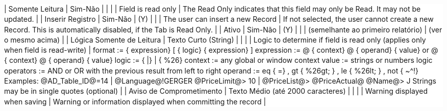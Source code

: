 |      Somente Leitura      |              Sim-Não              |                                                                                                            |                          |                                                                                                                                                                                                                                                                                                                                                                                                |                                 Field is read only                                  |                                                                                                                                                                                                                             The Read Only indicates that this field may only be Read. It may not be updated.                                                                                                                                                                                                                              |
|     Inserir Registro      |              Sim-Não              |                                                    (Y)                                                     |                          |                                                                                                                                                                                                                                                                                                                                                                                                |                          The user can insert a new Record                           |                                                                                                                                                                                                              If not selected, the user cannot create a new Record. This is automatically disabled, if the Tab is Read Only.                                                                                                                                                                                                               |
|           Ativo           |              Sim-Não              |                                                    (Y)                                                     |                          |                                                                                                                                                                                                                                                                                                                                                                                                |                         (semelhante ao primeiro relatório)                          |                                                                                                                                                                                                                                                            (ver o mesmo acima)                                                                                                                                                                                                                                                            |
| Lógica Somente de Leitura |       Texto Curto (String)        |                                                                                                            |                          |                                                                                                                                                                                                                                                                                                                                                                                                |  Logic to determine if field is read only (applies only when field is read-write)   | format := { expression} \[ { logic} { expression} \] expression := @ { context} @ { operand} { value} or @ { context} @ { operand} { value} logic := { |} | { %26} context := any global or window context value := strings or numbers logic operators := AND or OR with the previous result from left to right operand := eq { =} , gt { %26gt; } , le { %26lt; } , not { \~^\!} Examples: @AD\_Table\_ID@=14 | @Language@\!GERGER @PriceLimit@\> 10 | @PriceList@\> @PriceActual@ @Name@\> J Strings may be in single quotes (optional) |
| Aviso de Comprometimento  | Texto Médio (até 2000 caracteres) |                                                                                                            |                          |                                                                                                                                                                                                                                                                                                                                                                                                |                            Warning displayed when saving                            |                                                                                                                                                                                                                                        Warning or information displayed when committing the record                                                                                                                                                                                                                                        |